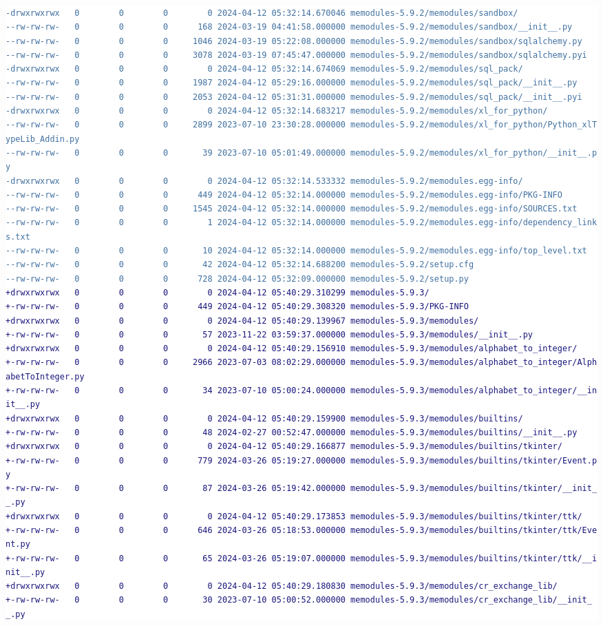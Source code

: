 ```diff
-drwxrwxrwx   0        0        0        0 2024-04-12 05:32:14.670046 memodules-5.9.2/memodules/sandbox/
--rw-rw-rw-   0        0        0      168 2024-03-19 04:41:58.000000 memodules-5.9.2/memodules/sandbox/__init__.py
--rw-rw-rw-   0        0        0     1046 2024-03-19 05:22:08.000000 memodules-5.9.2/memodules/sandbox/sqlalchemy.py
--rw-rw-rw-   0        0        0     3078 2024-03-19 07:45:47.000000 memodules-5.9.2/memodules/sandbox/sqlalchemy.pyi
-drwxrwxrwx   0        0        0        0 2024-04-12 05:32:14.674069 memodules-5.9.2/memodules/sql_pack/
--rw-rw-rw-   0        0        0     1987 2024-04-12 05:29:16.000000 memodules-5.9.2/memodules/sql_pack/__init__.py
--rw-rw-rw-   0        0        0     2053 2024-04-12 05:31:31.000000 memodules-5.9.2/memodules/sql_pack/__init__.pyi
-drwxrwxrwx   0        0        0        0 2024-04-12 05:32:14.683217 memodules-5.9.2/memodules/xl_for_python/
--rw-rw-rw-   0        0        0     2899 2023-07-10 23:30:28.000000 memodules-5.9.2/memodules/xl_for_python/Python_xlTypeLib_Addin.py
--rw-rw-rw-   0        0        0       39 2023-07-10 05:01:49.000000 memodules-5.9.2/memodules/xl_for_python/__init__.py
-drwxrwxrwx   0        0        0        0 2024-04-12 05:32:14.533332 memodules-5.9.2/memodules.egg-info/
--rw-rw-rw-   0        0        0      449 2024-04-12 05:32:14.000000 memodules-5.9.2/memodules.egg-info/PKG-INFO
--rw-rw-rw-   0        0        0     1545 2024-04-12 05:32:14.000000 memodules-5.9.2/memodules.egg-info/SOURCES.txt
--rw-rw-rw-   0        0        0        1 2024-04-12 05:32:14.000000 memodules-5.9.2/memodules.egg-info/dependency_links.txt
--rw-rw-rw-   0        0        0       10 2024-04-12 05:32:14.000000 memodules-5.9.2/memodules.egg-info/top_level.txt
--rw-rw-rw-   0        0        0       42 2024-04-12 05:32:14.688200 memodules-5.9.2/setup.cfg
--rw-rw-rw-   0        0        0      728 2024-04-12 05:32:09.000000 memodules-5.9.2/setup.py
+drwxrwxrwx   0        0        0        0 2024-04-12 05:40:29.310299 memodules-5.9.3/
+-rw-rw-rw-   0        0        0      449 2024-04-12 05:40:29.308320 memodules-5.9.3/PKG-INFO
+drwxrwxrwx   0        0        0        0 2024-04-12 05:40:29.139967 memodules-5.9.3/memodules/
+-rw-rw-rw-   0        0        0       57 2023-11-22 03:59:37.000000 memodules-5.9.3/memodules/__init__.py
+drwxrwxrwx   0        0        0        0 2024-04-12 05:40:29.156910 memodules-5.9.3/memodules/alphabet_to_integer/
+-rw-rw-rw-   0        0        0     2966 2023-07-03 08:02:29.000000 memodules-5.9.3/memodules/alphabet_to_integer/AlphabetToInteger.py
+-rw-rw-rw-   0        0        0       34 2023-07-10 05:00:24.000000 memodules-5.9.3/memodules/alphabet_to_integer/__init__.py
+drwxrwxrwx   0        0        0        0 2024-04-12 05:40:29.159900 memodules-5.9.3/memodules/builtins/
+-rw-rw-rw-   0        0        0       48 2024-02-27 00:52:47.000000 memodules-5.9.3/memodules/builtins/__init__.py
+drwxrwxrwx   0        0        0        0 2024-04-12 05:40:29.166877 memodules-5.9.3/memodules/builtins/tkinter/
+-rw-rw-rw-   0        0        0      779 2024-03-26 05:19:27.000000 memodules-5.9.3/memodules/builtins/tkinter/Event.py
+-rw-rw-rw-   0        0        0       87 2024-03-26 05:19:42.000000 memodules-5.9.3/memodules/builtins/tkinter/__init__.py
+drwxrwxrwx   0        0        0        0 2024-04-12 05:40:29.173853 memodules-5.9.3/memodules/builtins/tkinter/ttk/
+-rw-rw-rw-   0        0        0      646 2024-03-26 05:18:53.000000 memodules-5.9.3/memodules/builtins/tkinter/ttk/Event.py
+-rw-rw-rw-   0        0        0       65 2024-03-26 05:19:07.000000 memodules-5.9.3/memodules/builtins/tkinter/ttk/__init__.py
+drwxrwxrwx   0        0        0        0 2024-04-12 05:40:29.180830 memodules-5.9.3/memodules/cr_exchange_lib/
+-rw-rw-rw-   0        0        0       30 2023-07-10 05:00:52.000000 memodules-5.9.3/memodules/cr_exchange_lib/__init__.py
```